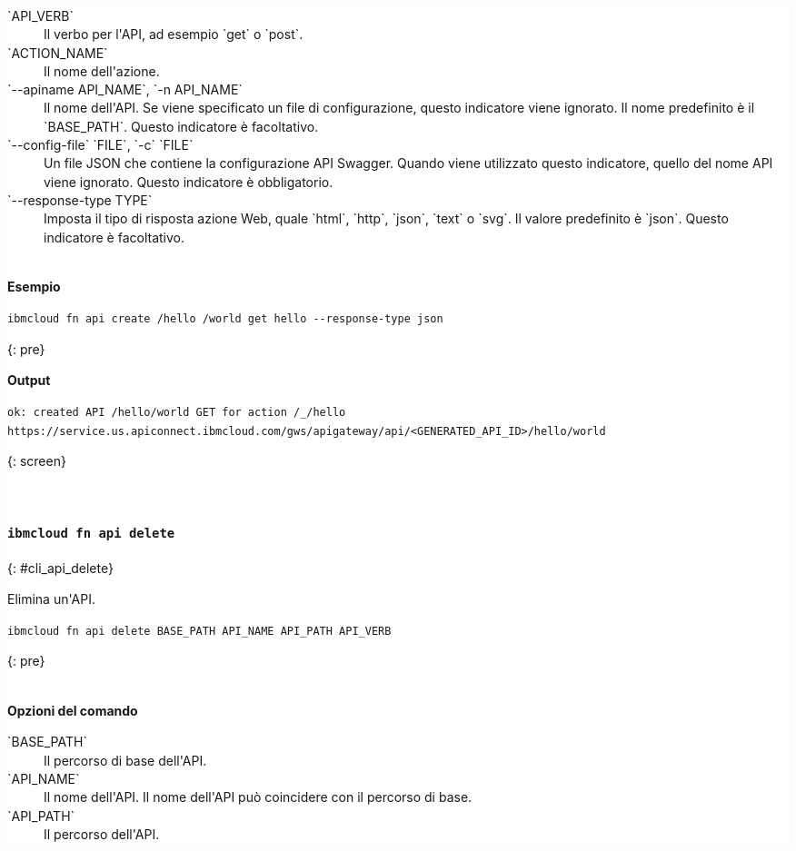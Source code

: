    <dt>`API_VERB`</dt>
   <dd>Il verbo per l'API, ad esempio `get` o `post`.</dd>

   <dt>`ACTION_NAME`</dt>
   <dd>Il nome dell'azione.</dd>

   <dt>`--apiname API_NAME`, `-n API_NAME`</dt>
   <dd>Il nome dell'API. Se viene specificato un file di configurazione, questo indicatore viene ignorato. Il nome predefinito è il `BASE_PATH`. Questo indicatore è facoltativo.</dd>

   <dt>`--config-file` `FILE`, `-c` `FILE`</dt>
   <dd>Un file JSON che contiene la configurazione API Swagger. Quando viene utilizzato questo indicatore, quello del nome API viene ignorato. Questo indicatore è obbligatorio.</dd>

   <dt>`--response-type TYPE`</dt>
   <dd>Imposta il tipo di risposta azione Web, quale `html`, `http`, `json`, `text` o `svg`. Il valore predefinito è `json`. Questo indicatore è facoltativo.</dd>

   </dl>

<br />**Esempio**

  ```
  ibmcloud fn api create /hello /world get hello --response-type json
  ```
  {: pre}

  **Output**
  ```
  ok: created API /hello/world GET for action /_/hello
  https://service.us.apiconnect.ibmcloud.com/gws/apigateway/api/<GENERATED_API_ID>/hello/world

  ```
  {: screen}


<br />

### `ibmcloud fn api delete`
{: #cli_api_delete}

Elimina un'API.

```
ibmcloud fn api delete BASE_PATH API_NAME API_PATH API_VERB
```
{: pre}

<br />**Opzioni del comando**

   <dl>

   <dt>`BASE_PATH`</dt>
   <dd>Il percorso di base dell'API.</dd>

   <dt>`API_NAME`</dt>
   <dd>Il nome dell'API. Il nome dell'API può coincidere con il percorso di base.</dd>

   <dt>`API_PATH`</dt>
   <dd>Il percorso dell'API.</dd>
